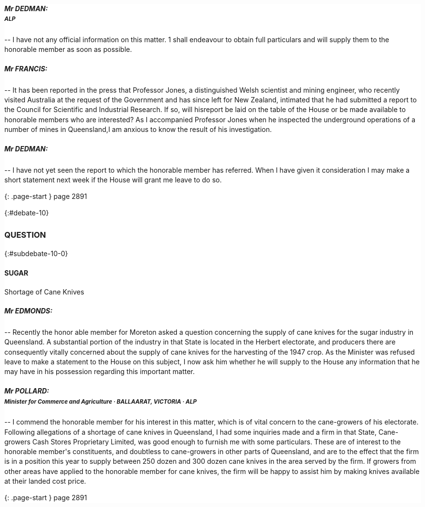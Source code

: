 ##### Mr DEDMAN:<br><small class="text-muted">ALP</small>

-- I have not any official information on this matter. 1 shall endeavour to obtain full particulars and will supply them to the honorable member as soon as possible. 

##### Mr FRANCIS:

-- It has been reported in the press that Professor Jones, a distinguished Welsh scientist and mining engineer, who recently visited Australia at the request of the Government and has since left for New Zealand, intimated that he had submitted a report to the Council for Scientific and Industrial Research. If so, will hisreport be laid on the table of the House or be made available to honorable members who are interested? As I accompanied Professor Jones when he inspected the underground operations of a number of mines in Queensland,I am anxious to know the result of his investigation. 

##### Mr DEDMAN:

-- I have not yet seen the report to which the honorable member has referred. When I have given it consideration I may make a short statement next week if the House will grant me leave to do so. 

{: .page-start }
page 2891

{:#debate-10}
### QUESTION

{:#subdebate-10-0}
#### SUGAR

Shortage of Cane Knives

##### Mr EDMONDS:

-- Recently the honor able member for Moreton asked a question concerning the supply of cane knives for the sugar industry in Queensland. A substantial portion of the industry in that State is located in the Herbert electorate, and producers there are consequently vitally concerned about the supply of cane knives for the harvesting of the 1947 crop. As the Minister was refused leave to make a statement to the House on this subject, I now ask him whether he will supply to the House any information that he may have in his possession regarding this important matter. 

##### Mr POLLARD:<br><small class="text-muted">Minister for Commerce and Agriculture &middot; BALLAARAT, VICTORIA &middot; ALP</small>

-- I commend the honorable member for his interest in this matter, which is of vital concern to the cane-growers of his electorate. Following allegations of a shortage of cane knives in Queensland, I had some inquiries made and a firm in that State, Cane-growers Cash Stores Proprietary Limited, was good enough to furnish me with some particulars. These are of interest to the honorable member's constituents, and doubtless to cane-growers in other parts of Queensland, and are to the effect that the firm is in a position this year to supply between 250 dozen and 300 dozen cane knives in the area served by the firm. If growers from other areas have applied to the honorable member for cane knives, the firm will be happy to assist him by making knives available at their landed cost price. 

{: .page-start }
page 2891
